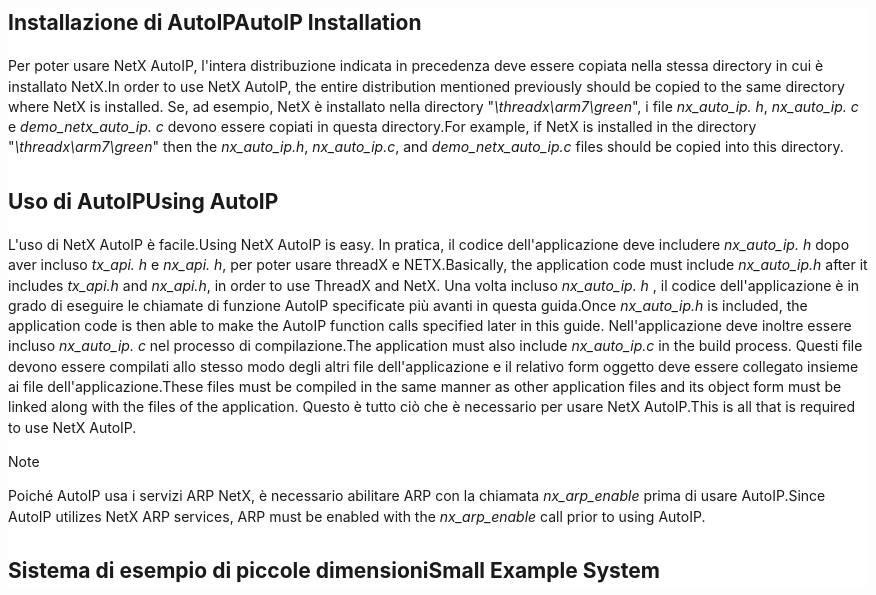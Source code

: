 ## <a name="autoip-installation"></a><span data-ttu-id="ffddf-112">Installazione di AutoIP</span><span class="sxs-lookup"><span data-stu-id="ffddf-112">AutoIP Installation</span></span>

<span data-ttu-id="ffddf-113">Per poter usare NetX AutoIP, l'intera distribuzione indicata in precedenza deve essere copiata nella stessa directory in cui è installato NetX.</span><span class="sxs-lookup"><span data-stu-id="ffddf-113">In order to use NetX AutoIP, the entire distribution mentioned previously should be copied to the same directory where NetX is installed.</span></span> <span data-ttu-id="ffddf-114">Se, ad esempio, NetX è installato nella directory "*\threadx\arm7\green*", i file *nx_auto_ip. h*, *nx_auto_ip. c* e *demo_netx_auto_ip. c* devono essere copiati in questa directory.</span><span class="sxs-lookup"><span data-stu-id="ffddf-114">For example, if NetX is installed in the directory "*\threadx\arm7\green*" then the *nx_auto_ip.h*, *nx_auto_ip.c*, and *demo_netx_auto_ip.c* files should be copied into this directory.</span></span>

## <a name="using-autoip"></a><span data-ttu-id="ffddf-115">Uso di AutoIP</span><span class="sxs-lookup"><span data-stu-id="ffddf-115">Using AutoIP</span></span>

<span data-ttu-id="ffddf-116">L'uso di NetX AutoIP è facile.</span><span class="sxs-lookup"><span data-stu-id="ffddf-116">Using NetX AutoIP is easy.</span></span> <span data-ttu-id="ffddf-117">In pratica, il codice dell'applicazione deve includere *nx_auto_ip. h* dopo aver incluso *tx_api. h* e *nx_api. h*, per poter usare threadX e NETX.</span><span class="sxs-lookup"><span data-stu-id="ffddf-117">Basically, the application code must include *nx_auto_ip.h* after it includes *tx_api.h* and *nx_api.h*, in order to use ThreadX and NetX.</span></span> <span data-ttu-id="ffddf-118">Una volta incluso *nx_auto_ip. h* , il codice dell'applicazione è in grado di eseguire le chiamate di funzione AutoIP specificate più avanti in questa guida.</span><span class="sxs-lookup"><span data-stu-id="ffddf-118">Once *nx_auto_ip.h* is included, the application code is then able to make the AutoIP function calls specified later in this guide.</span></span> <span data-ttu-id="ffddf-119">Nell'applicazione deve inoltre essere incluso *nx_auto_ip. c* nel processo di compilazione.</span><span class="sxs-lookup"><span data-stu-id="ffddf-119">The application must also include *nx_auto_ip.c* in the build process.</span></span> <span data-ttu-id="ffddf-120">Questi file devono essere compilati allo stesso modo degli altri file dell'applicazione e il relativo form oggetto deve essere collegato insieme ai file dell'applicazione.</span><span class="sxs-lookup"><span data-stu-id="ffddf-120">These files must be compiled in the same manner as other application files and its object form must be linked along with the files of the application.</span></span> <span data-ttu-id="ffddf-121">Questo è tutto ciò che è necessario per usare NetX AutoIP.</span><span class="sxs-lookup"><span data-stu-id="ffddf-121">This is all that is required to use NetX AutoIP.</span></span>

> [!NOTE]
> <span data-ttu-id="ffddf-122">Poiché AutoIP usa i servizi ARP NetX, è necessario abilitare ARP con la chiamata *nx_arp_enable* prima di usare AutoIP.</span><span class="sxs-lookup"><span data-stu-id="ffddf-122">Since AutoIP utilizes NetX ARP services, ARP must be enabled with the *nx_arp_enable* call prior to using AutoIP.</span></span>

## <a name="small-example-system"></a><span data-ttu-id="ffddf-123">Sistema di esempio di piccole dimensioni</span><span class="sxs-lookup"><span data-stu-id="ffddf-123">Small Example System</span></span>
